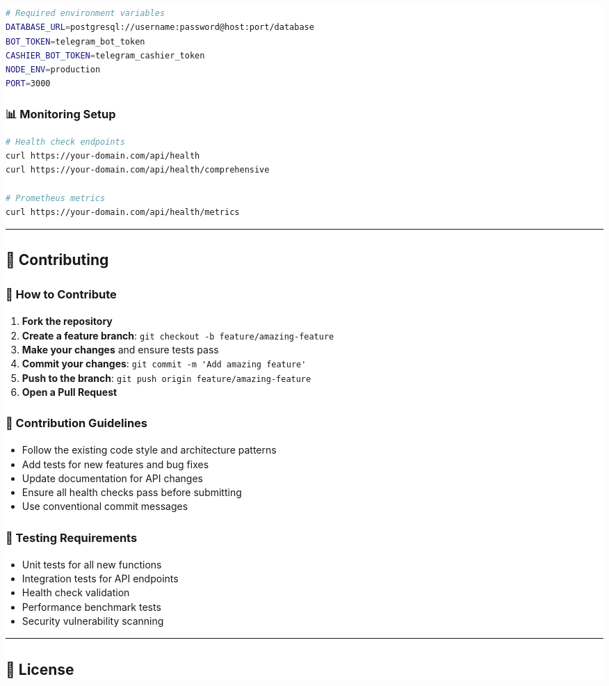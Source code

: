 ```bash
# Required environment variables
DATABASE_URL=postgresql://username:password@host:port/database
BOT_TOKEN=telegram_bot_token
CASHIER_BOT_TOKEN=telegram_cashier_token
NODE_ENV=production
PORT=3000
```

### **📊 Monitoring Setup**

```bash
# Health check endpoints
curl https://your-domain.com/api/health
curl https://your-domain.com/api/health/comprehensive

# Prometheus metrics
curl https://your-domain.com/api/health/metrics
```

---

## 🤝 **Contributing**

### **🚀 How to Contribute**

1. **Fork the repository**
2. **Create a feature branch**: `git checkout -b feature/amazing-feature`
3. **Make your changes** and ensure tests pass
4. **Commit your changes**: `git commit -m 'Add amazing feature'`
5. **Push to the branch**: `git push origin feature/amazing-feature`
6. **Open a Pull Request**

### **📝 Contribution Guidelines**

- Follow the existing code style and architecture patterns
- Add tests for new features and bug fixes
- Update documentation for API changes
- Ensure all health checks pass before submitting
- Use conventional commit messages

### **🧪 Testing Requirements**

- Unit tests for all new functions
- Integration tests for API endpoints
- Health check validation
- Performance benchmark tests
- Security vulnerability scanning

---

## 📄 **License**
